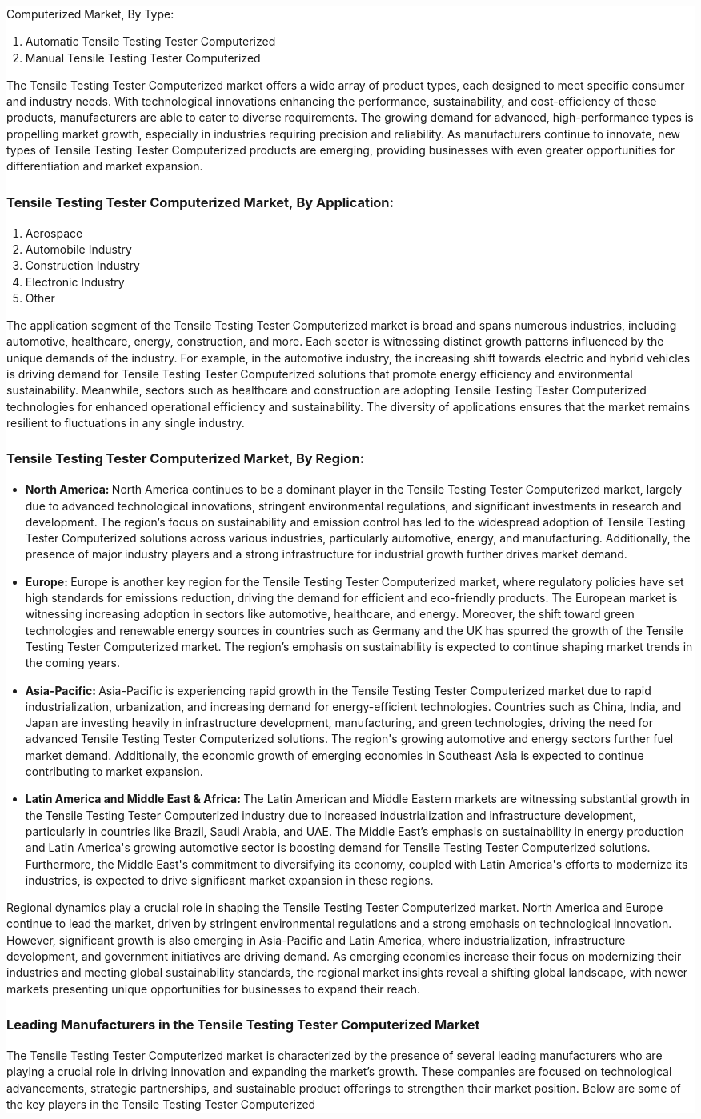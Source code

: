 Computerized Market, By Type:<br /></strong></h3><ol><li>Automatic Tensile Testing Tester Computerized<li> Manual Tensile Testing Tester Computerized</li></ol><p>The Tensile Testing Tester Computerized market offers a wide array of product types, each designed to meet specific consumer and industry needs. With technological innovations enhancing the performance, sustainability, and cost-efficiency of these products, manufacturers are able to cater to diverse requirements. The growing demand for advanced, high-performance types is propelling market growth, especially in industries requiring precision and reliability. As manufacturers continue to innovate, new types of Tensile Testing Tester Computerized products are emerging, providing businesses with even greater opportunities for differentiation and market expansion.</p><h3>Tensile Testing Tester Computerized Market,&nbsp;By Application:</h3><ol><li>Aerospace<li> Automobile Industry<li> Construction Industry<li> Electronic Industry<li> Other</li></ol><p>The application segment of the Tensile Testing Tester Computerized market is broad and spans numerous industries, including automotive, healthcare, energy, construction, and more. Each sector is witnessing distinct growth patterns influenced by the unique demands of the industry. For example, in the automotive industry, the increasing shift towards electric and hybrid vehicles is driving demand for Tensile Testing Tester Computerized solutions that promote energy efficiency and environmental sustainability. Meanwhile, sectors such as healthcare and construction are adopting Tensile Testing Tester Computerized technologies for enhanced operational efficiency and sustainability. The diversity of applications ensures that the market remains resilient to fluctuations in any single industry.</p><h3>Tensile Testing Tester Computerized Market, By Region:</h3><ul><li><p><strong>North America:&nbsp;</strong>North America continues to be a dominant player in the Tensile Testing Tester Computerized market, largely due to advanced technological innovations, stringent environmental regulations, and significant investments in research and development. The region&rsquo;s focus on sustainability and emission control has led to the widespread adoption of Tensile Testing Tester Computerized solutions across various industries, particularly automotive, energy, and manufacturing. Additionally, the presence of major industry players and a strong infrastructure for industrial growth further drives market demand.</p></li><li><p><strong><strong>Europe:&nbsp;</strong></strong>Europe is another key region for the Tensile Testing Tester Computerized market, where regulatory policies have set high standards for emissions reduction, driving the demand for efficient and eco-friendly products. The European market is witnessing increasing adoption in sectors like automotive, healthcare, and energy. Moreover, the shift toward green technologies and renewable energy sources in countries such as Germany and the UK has spurred the growth of the Tensile Testing Tester Computerized market. The region&rsquo;s emphasis on sustainability is expected to continue shaping market trends in the coming years.</p></li><li><p><strong><strong>Asia-Pacific:&nbsp;</strong></strong>Asia-Pacific is experiencing rapid growth in the Tensile Testing Tester Computerized market due to rapid industrialization, urbanization, and increasing demand for energy-efficient technologies. Countries such as China, India, and Japan are investing heavily in infrastructure development, manufacturing, and green technologies, driving the need for advanced Tensile Testing Tester Computerized solutions. The region's growing automotive and energy sectors further fuel market demand. Additionally, the economic growth of emerging economies in Southeast Asia is expected to continue contributing to market expansion.</p></li><li><p><strong><strong>Latin America and Middle East &amp; Africa:&nbsp;</strong></strong>The Latin American and Middle Eastern markets are witnessing substantial growth in the Tensile Testing Tester Computerized industry due to increased industrialization and infrastructure development, particularly in countries like Brazil, Saudi Arabia, and UAE. The Middle East&rsquo;s emphasis on sustainability in energy production and Latin America's growing automotive sector is boosting demand for Tensile Testing Tester Computerized solutions. Furthermore, the Middle East's commitment to diversifying its economy, coupled with Latin America's efforts to modernize its industries, is expected to drive significant market expansion in these regions.</p></li></ul><p>Regional dynamics play a crucial role in shaping the Tensile Testing Tester Computerized market. North America and Europe continue to lead the market, driven by stringent environmental regulations and a strong emphasis on technological innovation. However, significant growth is also emerging in Asia-Pacific and Latin America, where industrialization, infrastructure development, and government initiatives are driving demand. As emerging economies increase their focus on modernizing their industries and meeting global sustainability standards, the regional market insights reveal a shifting global landscape, with newer markets presenting unique opportunities for businesses to expand their reach.</p><h3><strong>Leading Manufacturers in the Tensile Testing Tester Computerized Market</strong></h3><p>The Tensile Testing Tester Computerized market is characterized by the presence of several leading manufacturers who are playing a crucial role in driving innovation and expanding the market&rsquo;s growth. These companies are focused on technological advancements, strategic partnerships, and sustainable product offerings to strengthen their market position. Below are some of the key players in the Tensile Testing Tester Computerized